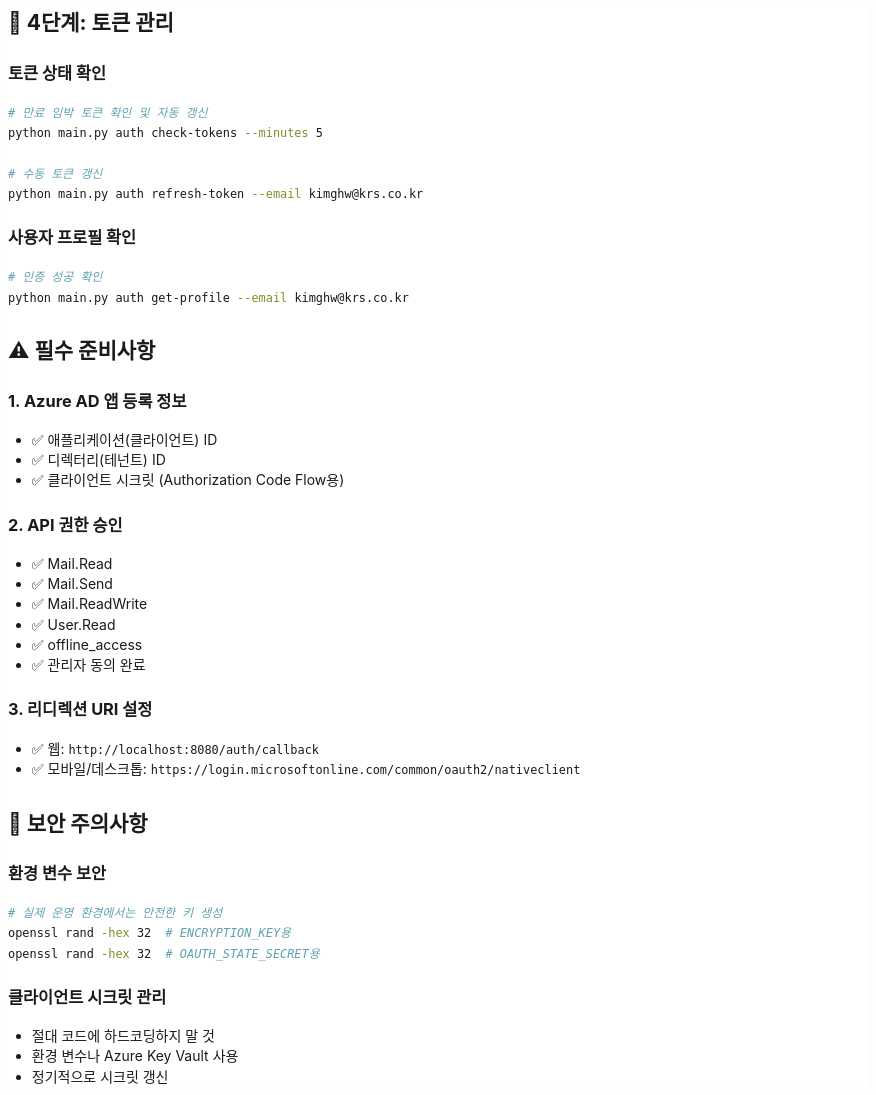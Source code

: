 ## 🔄 4단계: 토큰 관리

### 토큰 상태 확인
```bash
# 만료 임박 토큰 확인 및 자동 갱신
python main.py auth check-tokens --minutes 5

# 수동 토큰 갱신
python main.py auth refresh-token --email kimghw@krs.co.kr
```

### 사용자 프로필 확인
```bash
# 인증 성공 확인
python main.py auth get-profile --email kimghw@krs.co.kr
```

## ⚠️ 필수 준비사항

### 1. Azure AD 앱 등록 정보
- ✅ 애플리케이션(클라이언트) ID
- ✅ 디렉터리(테넌트) ID
- ✅ 클라이언트 시크릿 (Authorization Code Flow용)

### 2. API 권한 승인
- ✅ Mail.Read
- ✅ Mail.Send  
- ✅ Mail.ReadWrite
- ✅ User.Read
- ✅ offline_access
- ✅ 관리자 동의 완료

### 3. 리디렉션 URI 설정
- ✅ 웹: `http://localhost:8080/auth/callback`
- ✅ 모바일/데스크톱: `https://login.microsoftonline.com/common/oauth2/nativeclient`

## 🚨 보안 주의사항

### 환경 변수 보안
```bash
# 실제 운영 환경에서는 안전한 키 생성
openssl rand -hex 32  # ENCRYPTION_KEY용
openssl rand -hex 32  # OAUTH_STATE_SECRET용
```

### 클라이언트 시크릿 관리
- 절대 코드에 하드코딩하지 말 것
- 환경 변수나 Azure Key Vault 사용
- 정기적으로 시크릿 갱신
